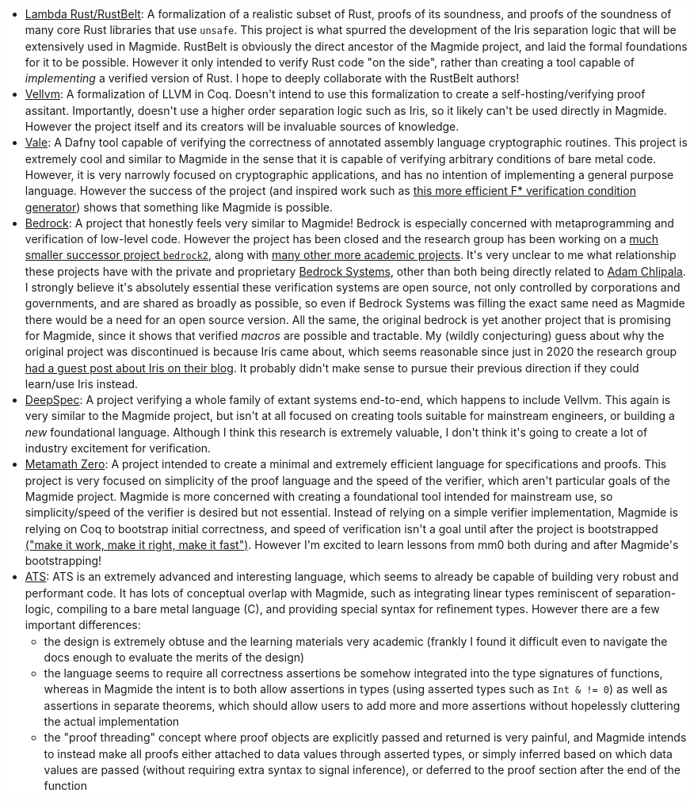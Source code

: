- [Lambda Rust/RustBelt](https://www.ralfj.de/research/phd/thesis-screen.pdf): A formalization of a realistic subset of Rust, proofs of its soundness, and proofs of the soundness of many core Rust libraries that use `unsafe`. This project is what spurred the development of the Iris separation logic that will be extensively used in Magmide. RustBelt is obviously the direct ancestor of the Magmide project, and laid the formal foundations for it to be possible. However it only intended to verify Rust code "on the side", rather than creating a tool capable of *implementing* a verified version of Rust. I hope to deeply collaborate with the RustBelt authors!
- [Vellvm](https://github.com/vellvm/vellvm): A formalization of LLVM in Coq. Doesn't intend to use this formalization to create a self-hosting/verifying proof assitant. Importantly, doesn't use a higher order separation logic such as Iris, so it likely can't be used directly in Magmide. However the project itself and its creators will be invaluable sources of knowledge.
- [Vale](https://www.microsoft.com/en-us/research/wp-content/uploads/2017/08/Vale.pdf): A Dafny tool capable of verifying the correctness of annotated assembly language cryptographic routines. This project is extremely cool and similar to Magmide in the sense that it is capable of verifying arbitrary conditions of bare metal code. However, it is very narrowly focused on cryptographic applications, and has no intention of implementing a general purpose language. However the success of the project (and inspired work such as [this more efficient F* verification condition generator](https://www.andrew.cmu.edu/user/bparno/papers/vale-popl.pdf)) shows that something like Magmide is possible.
- [Bedrock](http://adam.chlipala.net/papers/BedrockICFP13/BedrockICFP13.pdf): A project that honestly feels very similar to Magmide! Bedrock is especially concerned with metaprogramming and verification of low-level code. However the project has been closed and the research group has been working on a [much smaller successor project `bedrock2`](https://github.com/mit-plv/bedrock2), along with [many other more academic projects](https://github.com/mit-plv/). It's very unclear to me what relationship these projects have with the private and proprietary [Bedrock Systems](https://bedrocksystems.com), other than both being directly related to [Adam Chlipala](http://adam.chlipala.net). I strongly believe it's absolutely essential these verification systems are open source, not only controlled by corporations and governments, and are shared as broadly as possible, so even if Bedrock Systems was filling the exact same need as Magmide there would be a need for an open source version. All the same, the original bedrock is yet another project that is promising for Magmide, since it shows that verified *macros* are possible and tractable. My (wildly conjecturing) guess about why the original project was discontinued is because Iris came about, which seems reasonable since just in 2020 the research group [had a guest post about Iris on their blog](https://plv.csail.mit.edu/blog/iris-intro.html#iris-intro). It probably didn't make sense to pursue their previous direction if they could learn/use Iris instead.
- [DeepSpec](https://deepspec.org/main): A project verifying a whole family of extant systems end-to-end, which happens to include Vellvm. This again is very similar to the Magmide project, but isn't at all focused on creating tools suitable for mainstream engineers, or building a *new* foundational language. Although I think this research is extremely valuable, I don't think it's going to create a lot of industry excitement for verification.
- [Metamath Zero](https://github.com/digama0/mm0): A project intended to create a minimal and extremely efficient language for specifications and proofs. This project is very focused on simplicity of the proof language and the speed of the verifier, which aren't particular goals of the Magmide project. Magmide is more concerned with creating a foundational tool intended for mainstream use, so simplicity/speed of the verifier is desired but not essential. Instead of relying on a simple verifier implementation, Magmide is relying on Coq to bootstrap initial correctness, and speed of verification isn't a goal until after the project is bootstrapped [("make it work, make it right, make it fast")](https://wiki.c2.com/?MakeItWorkMakeItRightMakeItFast). However I'm excited to learn lessons from mm0 both during and after Magmide's bootstrapping!
- [ATS](http://www.ats-lang.org/): ATS is an extremely advanced and interesting language, which seems to already be capable of building very robust and performant code. It has lots of conceptual overlap with Magmide, such as integrating linear types reminiscent of separation-logic, compiling to a bare metal language (C), and providing special syntax for refinement types. However there are a few important differences:
  - the design is extremely obtuse and the learning materials very academic (frankly I found it difficult even to navigate the docs enough to evaluate the merits of the design)
  - the language seems to require all correctness assertions be somehow integrated into the type signatures of functions, whereas in Magmide the intent is to both allow assertions in types (using asserted types such as `Int & != 0`) as well as assertions in separate theorems, which should allow users to add more and more assertions without hopelessly cluttering the actual implementation
  - the "proof threading" concept where proof objects are explicitly passed and returned is very painful, and Magmide intends to instead make all proofs either attached to data values through asserted types, or simply inferred based on which data values are passed (without requiring extra syntax to signal inference), or deferred to the proof section after the end of the function